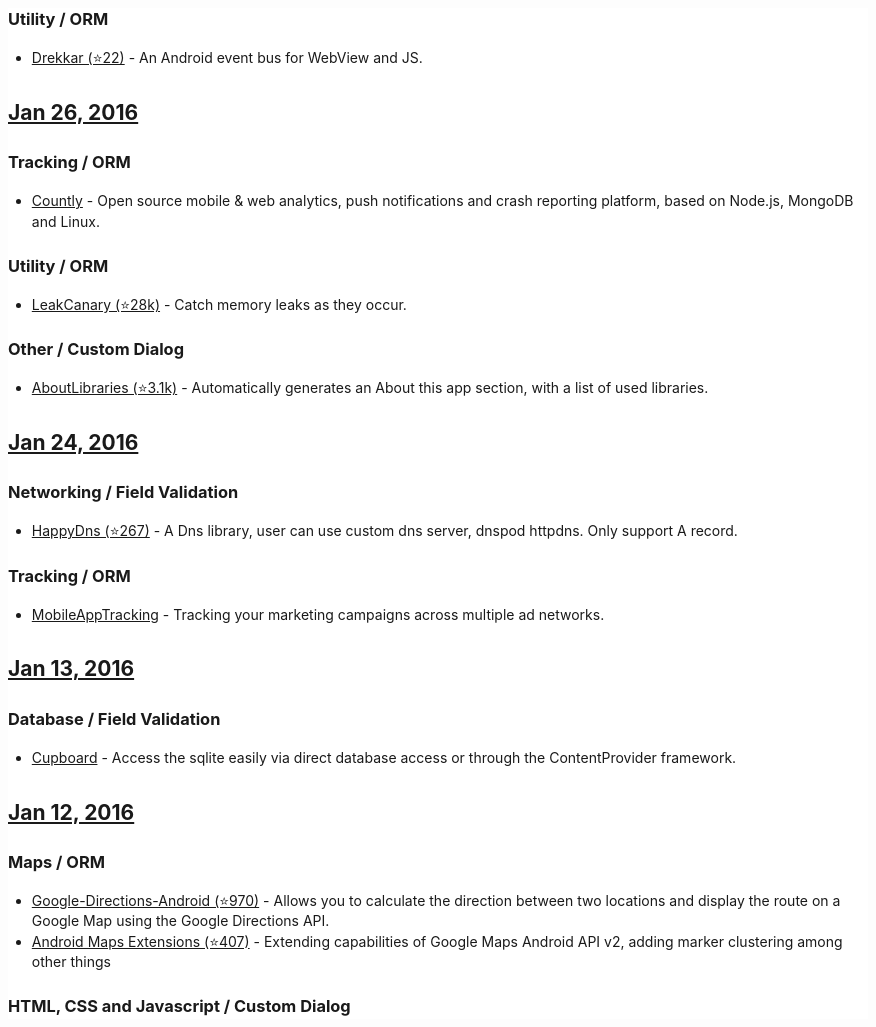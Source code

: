 ### Utility / ORM

*   [Drekkar (⭐22)](https://github.com/coshx/drekkar) - An Android event bus for WebView and JS.

## [Jan 26, 2016](/content/2016/01/26/README.md)

### Tracking / ORM

*   [Countly](https://count.ly) - Open source mobile & web analytics, push notifications and crash reporting platform, based on Node.js, MongoDB and Linux.

### Utility / ORM

*   [LeakCanary (⭐28k)](https://github.com/square/leakcanary) - Catch memory leaks as they occur.

### Other / Custom Dialog

*   [AboutLibraries (⭐3.1k)](https://github.com/mikepenz/AboutLibraries) - Automatically generates an About this app section, with a list of used libraries.

## [Jan 24, 2016](/content/2016/01/24/README.md)

### Networking / Field Validation

*   [HappyDns (⭐267)](https://github.com/qiniu/happy-dns-android) - A Dns library, user can use custom dns server, dnspod httpdns. Only support A record.

### Tracking / ORM

*   [MobileAppTracking](https://www.tune.com/) - Tracking your marketing campaigns across multiple ad networks.

## [Jan 13, 2016](/content/2016/01/13/README.md)

### Database / Field Validation

*   [Cupboard](https://bitbucket.org/littlerobots/cupboard) - Access the sqlite easily via direct database access or through the ContentProvider framework.

## [Jan 12, 2016](/content/2016/01/12/README.md)

### Maps / ORM

*   [Google-Directions-Android (⭐970)](https://github.com/jd-alexander/Google-Directions-Android) - Allows you to calculate the direction between two locations and display the route on a Google Map using the Google Directions API.
*   [Android Maps Extensions (⭐407)](https://github.com/mg6maciej/android-maps-extensions) - Extending capabilities of Google Maps Android API v2, adding marker clustering among other things

### HTML, CSS and Javascript / Custom Dialog
